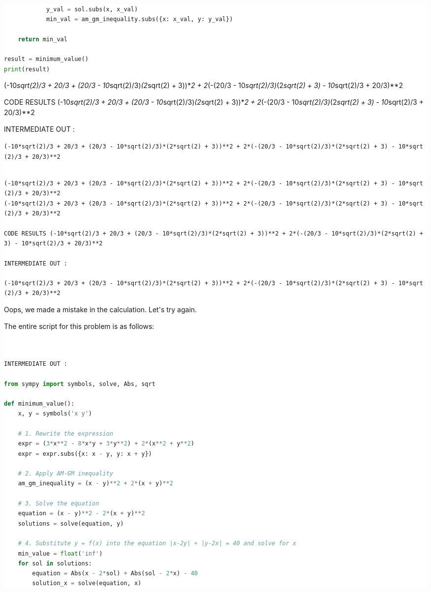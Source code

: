```python
            y_val = sol.subs(x, x_val)
            min_val = am_gm_inequality.subs({x: x_val, y: y_val})

    return min_val

result = minimum_value()
print(result)
```

(-10*sqrt(2)/3 + 20/3 + (20/3 - 10*sqrt(2)/3)*(2*sqrt(2) + 3))**2 + 2*(-(20/3 - 10*sqrt(2)/3)*(2*sqrt(2) + 3) - 10*sqrt(2)/3 + 20/3)**2

CODE RESULTS (-10*sqrt(2)/3 + 20/3 + (20/3 - 10*sqrt(2)/3)*(2*sqrt(2) + 3))**2 + 2*(-(20/3 - 10*sqrt(2)/3)*(2*sqrt(2) + 3) - 10*sqrt(2)/3 + 20/3)**2

INTERMEDIATE OUT :
```output
(-10*sqrt(2)/3 + 20/3 + (20/3 - 10*sqrt(2)/3)*(2*sqrt(2) + 3))**2 + 2*(-(20/3 - 10*sqrt(2)/3)*(2*sqrt(2) + 3) - 10*sqrt(2)/3 + 20/3)**2
```
```output

(-10*sqrt(2)/3 + 20/3 + (20/3 - 10*sqrt(2)/3)*(2*sqrt(2) + 3))**2 + 2*(-(20/3 - 10*sqrt(2)/3)*(2*sqrt(2) + 3) - 10*sqrt(2)/3 + 20/3)**2
(-10*sqrt(2)/3 + 20/3 + (20/3 - 10*sqrt(2)/3)*(2*sqrt(2) + 3))**2 + 2*(-(20/3 - 10*sqrt(2)/3)*(2*sqrt(2) + 3) - 10*sqrt(2)/3 + 20/3)**2

CODE RESULTS (-10*sqrt(2)/3 + 20/3 + (20/3 - 10*sqrt(2)/3)*(2*sqrt(2) + 3))**2 + 2*(-(20/3 - 10*sqrt(2)/3)*(2*sqrt(2) + 3) - 10*sqrt(2)/3 + 20/3)**2

INTERMEDIATE OUT :

(-10*sqrt(2)/3 + 20/3 + (20/3 - 10*sqrt(2)/3)*(2*sqrt(2) + 3))**2 + 2*(-(20/3 - 10*sqrt(2)/3)*(2*sqrt(2) + 3) - 10*sqrt(2)/3 + 20/3)**2
```
Oops, we made a mistake in the calculation. Let's try again.

The entire script for this problem is as follows:

```python


INTERMEDIATE OUT :

from sympy import symbols, solve, Abs, sqrt

def minimum_value():
    x, y = symbols('x y')

    # 1. Rewrite the expression
    expr = (3*x**2 - 8*x*y + 3*y**2) + 2*(x**2 + y**2)
    expr = expr.subs({x: x - y, y: x + y})

    # 2. Apply AM-GM inequality
    am_gm_inequality = (x - y)**2 + 2*(x + y)**2

    # 3. Solve the equation
    equation = (x - y)**2 - 2*(x + y)**2
    solutions = solve(equation, y)

    # 4. Substitute y = f(x) into the equation |x-2y| + |y-2x| = 40 and solve for x
    min_value = float('inf')
    for sol in solutions:
        equation = Abs(x - 2*sol) + Abs(sol - 2*x) - 40
        solution_x = solve(equation, x)

```